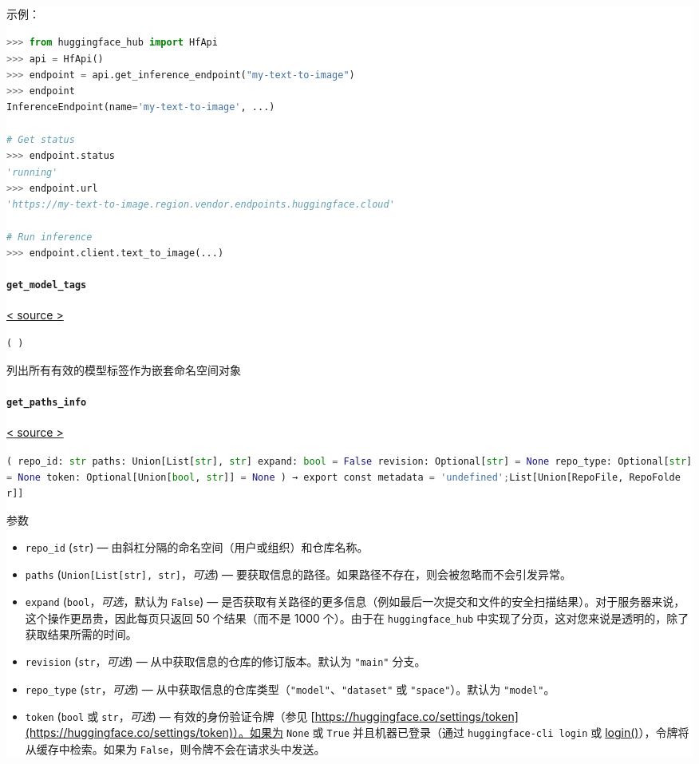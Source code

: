 示例：

```py
>>> from huggingface_hub import HfApi
>>> api = HfApi()
>>> endpoint = api.get_inference_endpoint("my-text-to-image")
>>> endpoint
InferenceEndpoint(name='my-text-to-image', ...)

# Get status
>>> endpoint.status
'running'
>>> endpoint.url
'https://my-text-to-image.region.vendor.endpoints.huggingface.cloud'

# Run inference
>>> endpoint.client.text_to_image(...)
```

#### `get_model_tags`

[< source >](https://github.com/huggingface/huggingface_hub/blob/v0.20.3/src/huggingface_hub/hf_api.py#L1340)

```py
( )
```

列出所有有效的模型标签作为嵌套命名空间对象

#### `get_paths_info`

[< source >](https://github.com/huggingface/huggingface_hub/blob/v0.20.3/src/huggingface_hub/hf_api.py#L2902)

```py
( repo_id: str paths: Union[List[str], str] expand: bool = False revision: Optional[str] = None repo_type: Optional[str] = None token: Optional[Union[bool, str]] = None ) → export const metadata = 'undefined';List[Union[RepoFile, RepoFolder]]
```

参数

+   `repo_id` (`str`) — 由斜杠分隔的命名空间（用户或组织）和仓库名称。

+   `paths` (`Union[List[str], str]`，*可选*) — 要获取信息的路径。如果路径不存在，则会被忽略而不会引发异常。

+   `expand` (`bool`，*可选*，默认为 `False`) — 是否获取有关路径的更多信息（例如最后一次提交和文件的安全扫描结果）。对于服务器来说，这个操作更昂贵，因此每页只返回 50 个结果（而不是 1000 个）。由于在 `huggingface_hub` 中实现了分页，这对您来说是透明的，除了获取结果所需的时间。

+   `revision` (`str`，*可选*) — 从中获取信息的仓库的修订版本。默认为 `"main"` 分支。

+   `repo_type` (`str`，*可选*) — 从中获取信息的仓库类型（`"model"`、`"dataset"` 或 `"space"`）。默认为 `"model"`。

+   `token` (`bool` 或 `str`，*可选*) — 有效的身份验证令牌（参见 [https://huggingface.co/settings/token](https://huggingface.co/settings/token)）。如果为 `None` 或 `True` 并且机器已登录（通过 `huggingface-cli login` 或 [login()](/docs/huggingface_hub/v0.20.3/en/package_reference/login#huggingface_hub.login)），令牌将从缓存中检索。如果为 `False`，则令牌不会在请求头中发送。
